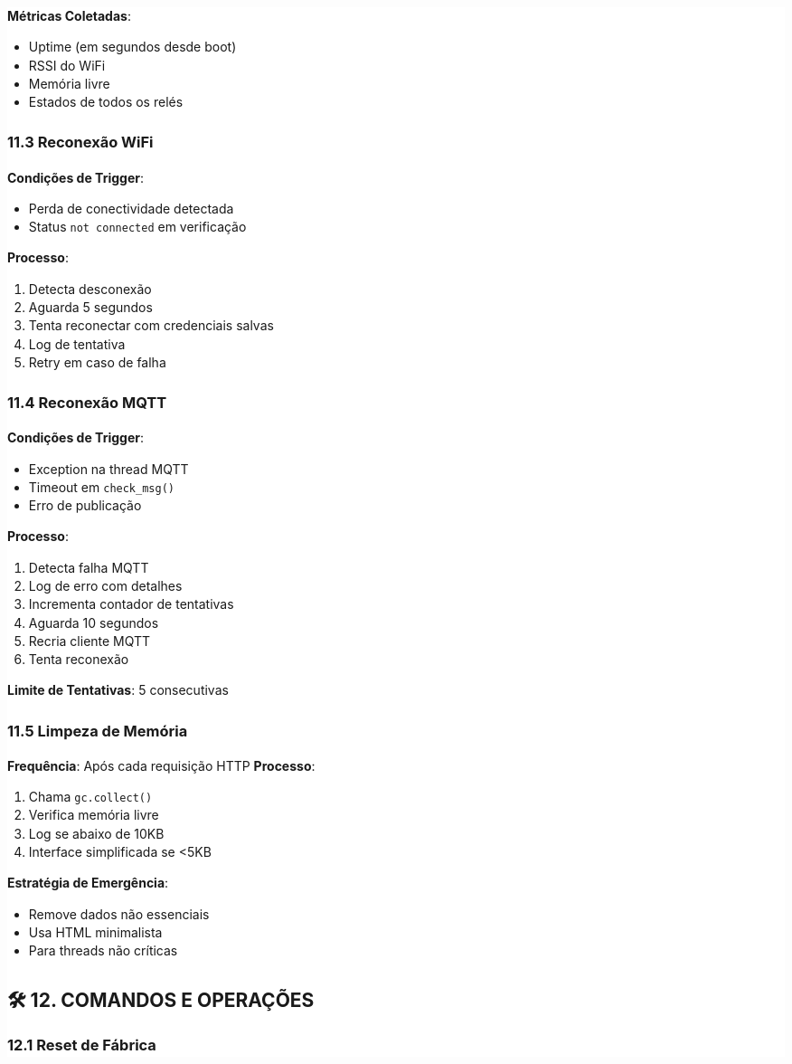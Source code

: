 **Métricas Coletadas**:
- Uptime (em segundos desde boot)
- RSSI do WiFi
- Memória livre
- Estados de todos os relés

### 11.3 Reconexão WiFi

**Condições de Trigger**:
- Perda de conectividade detectada
- Status `not connected` em verificação

**Processo**:
1. Detecta desconexão
2. Aguarda 5 segundos
3. Tenta reconectar com credenciais salvas
4. Log de tentativa
5. Retry em caso de falha

### 11.4 Reconexão MQTT

**Condições de Trigger**:
- Exception na thread MQTT
- Timeout em `check_msg()`
- Erro de publicação

**Processo**:
1. Detecta falha MQTT
2. Log de erro com detalhes
3. Incrementa contador de tentativas
4. Aguarda 10 segundos
5. Recria cliente MQTT
6. Tenta reconexão

**Limite de Tentativas**: 5 consecutivas

### 11.5 Limpeza de Memória

**Frequência**: Após cada requisição HTTP
**Processo**:
1. Chama `gc.collect()`
2. Verifica memória livre
3. Log se abaixo de 10KB
4. Interface simplificada se <5KB

**Estratégia de Emergência**:
- Remove dados não essenciais
- Usa HTML minimalista
- Para threads não críticas

## 🛠️ 12. COMANDOS E OPERAÇÕES

### 12.1 Reset de Fábrica
